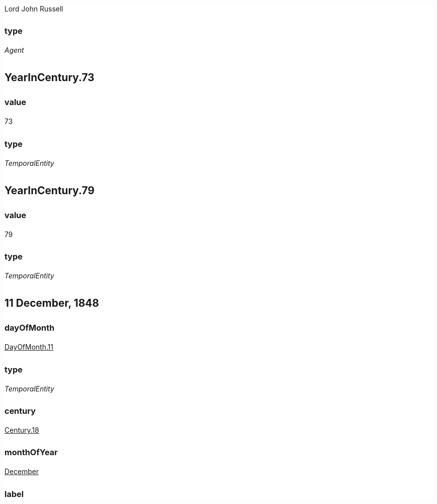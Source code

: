 
Lord John Russell

### type


*Agent*

## YearInCentury.73

### value


73

### type


*TemporalEntity*

## YearInCentury.79

### value


79

### type


*TemporalEntity*

## 11 December, 1848

### dayOfMonth


[DayOfMonth.11](#DayOfMonth.11)

### type


*TemporalEntity*

### century


[Century.18](#Century.18)

### monthOfYear


[December](#December)

### label

